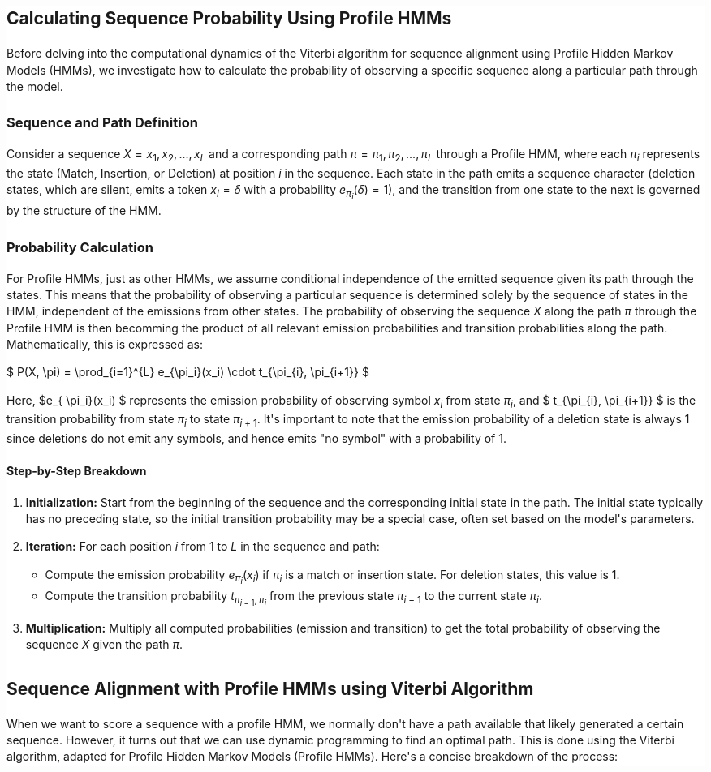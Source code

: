 ## Calculating Sequence Probability Using Profile HMMs

Before delving into the computational dynamics of the Viterbi algorithm for sequence alignment using Profile Hidden Markov Models (HMMs), we investigate how to calculate the probability of observing a specific sequence along a particular path through the model. 

### Sequence and Path Definition

Consider a sequence $X = x_1, x_2, ..., x_L$ and a corresponding path $\pi = \pi_1, \pi_2, ..., \pi_L$ through a Profile HMM, where each $\pi_i$ represents the state (Match, Insertion, or Deletion) at position $i$ in the sequence. Each state in the path emits a sequence character (deletion states, which are silent, emits a token $x_i=\delta$ with a probability $e_{\pi_i}(\delta)=1$), and the transition from one state to the next is governed by the structure of the HMM.

### Probability Calculation

For Profile HMMs, just as other HMMs, we assume conditional independence of the emitted sequence given its path through the states. This means that the probability of observing a particular sequence is determined solely by the sequence of states in the HMM, independent of the emissions from other states. The probability of observing the sequence $X$ along the path $\pi$ through the Profile HMM is then becomming the product of all relevant emission probabilities and transition probabilities along the path. Mathematically, this is expressed as:

$ P(X, \pi) = \prod_{i=1}^{L} e_{\pi_i}(x_i) \cdot t_{\pi_{i}, \pi_{i+1}} $

Here, $e_{ \pi_i}(x_i) $ represents the emission probability of observing symbol $x_i$ from state $\pi_i$, and $ t_{\pi_{i}, \pi_{i+1}} $ is the transition probability from state $\pi_i$ to state $\pi_{i+1}$. It's important to note that the emission probability of a deletion state is always $1$ since deletions do not emit any symbols, and hence emits "no symbol" with a probability of $1$.

#### Step-by-Step Breakdown

1. **Initialization:** Start from the beginning of the sequence and the corresponding initial state in the path. The initial state typically has no preceding state, so the initial transition probability may be a special case, often set based on the model's parameters.

2. **Iteration:** For each position $i$ from 1 to $L$ in the sequence and path:
   - Compute the emission probability $e_{\pi_i}(x_i)$ if $\pi_i$ is a match or insertion state. For deletion states, this value is 1.
   - Compute the transition probability $t_{\pi_{i-1}, \pi_i}$ from the previous state $\pi_{i-1}$ to the current state $\pi_i$.

3. **Multiplication:** Multiply all computed probabilities (emission and transition) to get the total probability of observing the sequence $X$ given the path $\pi$.

## Sequence Alignment with Profile HMMs using Viterbi Algorithm

When we want to score a sequence with a profile HMM, we normally don't have a path available that likely generated a certain sequence. However, it turns out that we can use dynamic programming to find an optimal path.
This is done using the Viterbi algorithm, adapted for Profile Hidden Markov Models (Profile HMMs). Here's a concise breakdown of the process:
